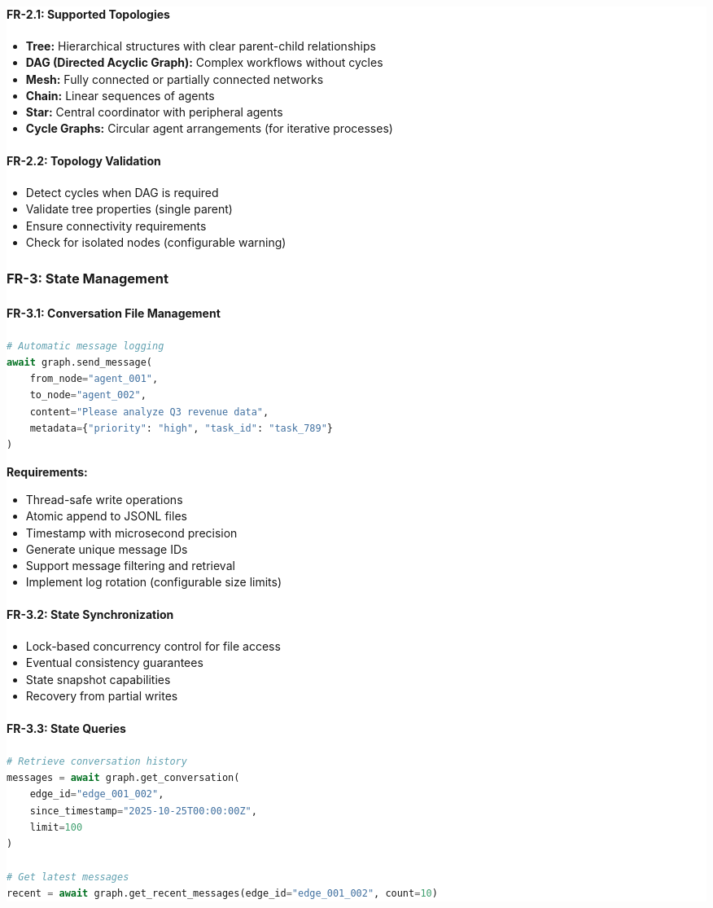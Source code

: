 #### FR-2.1: Supported Topologies
- **Tree:** Hierarchical structures with clear parent-child relationships
- **DAG (Directed Acyclic Graph):** Complex workflows without cycles
- **Mesh:** Fully connected or partially connected networks
- **Chain:** Linear sequences of agents
- **Star:** Central coordinator with peripheral agents
- **Cycle Graphs:** Circular agent arrangements (for iterative processes)

#### FR-2.2: Topology Validation
- Detect cycles when DAG is required
- Validate tree properties (single parent)
- Ensure connectivity requirements
- Check for isolated nodes (configurable warning)

### FR-3: State Management

#### FR-3.1: Conversation File Management
```python
# Automatic message logging
await graph.send_message(
    from_node="agent_001",
    to_node="agent_002",
    content="Please analyze Q3 revenue data",
    metadata={"priority": "high", "task_id": "task_789"}
)
```

**Requirements:**
- Thread-safe write operations
- Atomic append to JSONL files
- Timestamp with microsecond precision
- Generate unique message IDs
- Support message filtering and retrieval
- Implement log rotation (configurable size limits)

#### FR-3.2: State Synchronization
- Lock-based concurrency control for file access
- Eventual consistency guarantees
- State snapshot capabilities
- Recovery from partial writes

#### FR-3.3: State Queries
```python
# Retrieve conversation history
messages = await graph.get_conversation(
    edge_id="edge_001_002",
    since_timestamp="2025-10-25T00:00:00Z",
    limit=100
)

# Get latest messages
recent = await graph.get_recent_messages(edge_id="edge_001_002", count=10)
```
